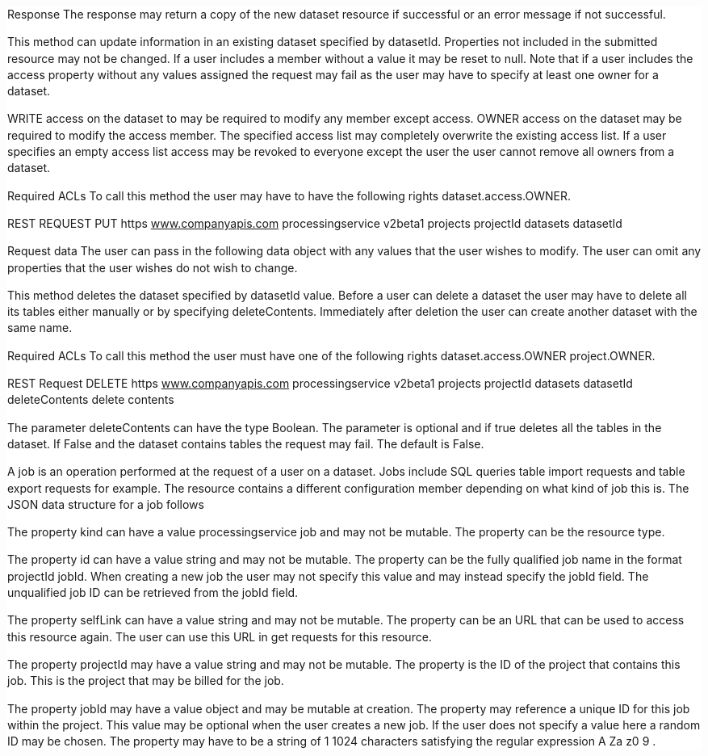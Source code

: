 Response The response may return a copy of the new dataset resource if successful or an error message if not successful.

This method can update information in an existing dataset specified by datasetId. Properties not included in the submitted resource may not be changed. If a user includes a member without a value it may be reset to null. Note that if a user includes the access property without any values assigned the request may fail as the user may have to specify at least one owner for a dataset.

WRITE access on the dataset to may be required to modify any member except access. OWNER access on the dataset may be required to modify the access member. The specified access list may completely overwrite the existing access list. If a user specifies an empty access list access may be revoked to everyone except the user the user cannot remove all owners from a dataset.

Required ACLs To call this method the user may have to have the following rights dataset.access.OWNER.

REST REQUEST PUT https www.companyapis.com processingservice v2beta1 projects projectId datasets datasetId

Request data The user can pass in the following data object with any values that the user wishes to modify. The user can omit any properties that the user wishes do not wish to change.

This method deletes the dataset specified by datasetId value. Before a user can delete a dataset the user may have to delete all its tables either manually or by specifying deleteContents. Immediately after deletion the user can create another dataset with the same name.

Required ACLs To call this method the user must have one of the following rights dataset.access.OWNER project.OWNER.

REST Request DELETE https www.companyapis.com processingservice v2beta1 projects projectId datasets datasetId deleteContents delete contents 

The parameter deleteContents can have the type Boolean. The parameter is optional and if true deletes all the tables in the dataset. If False and the dataset contains tables the request may fail. The default is False.

A job is an operation performed at the request of a user on a dataset. Jobs include SQL queries table import requests and table export requests for example. The resource contains a different configuration member depending on what kind of job this is. The JSON data structure for a job follows 

The property kind can have a value processingservice job and may not be mutable. The property can be the resource type.

The property id can have a value string and may not be mutable. The property can be the fully qualified job name in the format projectId jobId. When creating a new job the user may not specify this value and may instead specify the jobId field. The unqualified job ID can be retrieved from the jobId field.

The property selfLink can have a value string and may not be mutable. The property can be an URL that can be used to access this resource again. The user can use this URL in get requests for this resource.

The property projectId may have a value string and may not be mutable. The property is the ID of the project that contains this job. This is the project that may be billed for the job.

The property jobId may have a value object and may be mutable at creation. The property may reference a unique ID for this job within the project. This value may be optional when the user creates a new job. If the user does not specify a value here a random ID may be chosen. The property may have to be a string of 1 1024 characters satisfying the regular expression A Za z0 9 .
